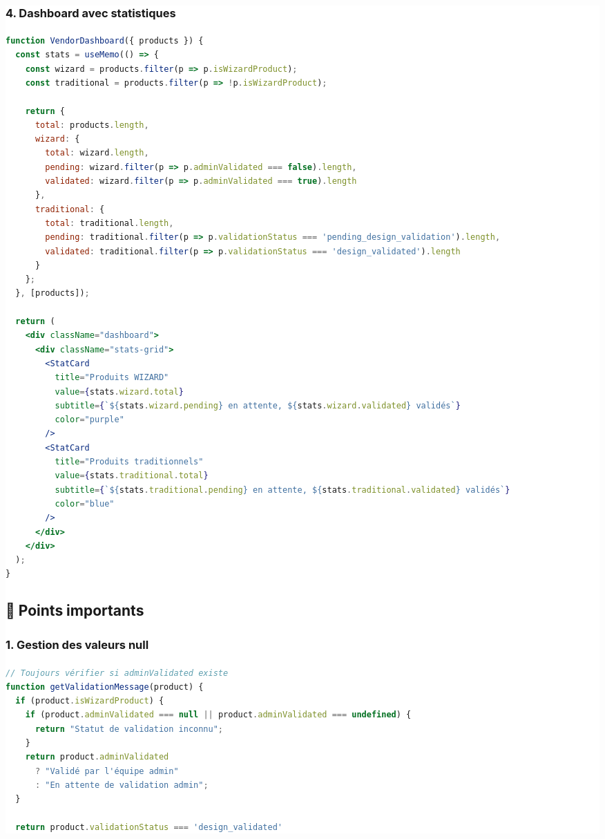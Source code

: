 ### **4. Dashboard avec statistiques**

```jsx
function VendorDashboard({ products }) {
  const stats = useMemo(() => {
    const wizard = products.filter(p => p.isWizardProduct);
    const traditional = products.filter(p => !p.isWizardProduct);

    return {
      total: products.length,
      wizard: {
        total: wizard.length,
        pending: wizard.filter(p => p.adminValidated === false).length,
        validated: wizard.filter(p => p.adminValidated === true).length
      },
      traditional: {
        total: traditional.length,
        pending: traditional.filter(p => p.validationStatus === 'pending_design_validation').length,
        validated: traditional.filter(p => p.validationStatus === 'design_validated').length
      }
    };
  }, [products]);

  return (
    <div className="dashboard">
      <div className="stats-grid">
        <StatCard
          title="Produits WIZARD"
          value={stats.wizard.total}
          subtitle={`${stats.wizard.pending} en attente, ${stats.wizard.validated} validés`}
          color="purple"
        />
        <StatCard
          title="Produits traditionnels"
          value={stats.traditional.total}
          subtitle={`${stats.traditional.pending} en attente, ${stats.traditional.validated} validés`}
          color="blue"
        />
      </div>
    </div>
  );
}
```

## 🚨 **Points importants**

### **1. Gestion des valeurs null**

```javascript
// Toujours vérifier si adminValidated existe
function getValidationMessage(product) {
  if (product.isWizardProduct) {
    if (product.adminValidated === null || product.adminValidated === undefined) {
      return "Statut de validation inconnu";
    }
    return product.adminValidated
      ? "Validé par l'équipe admin"
      : "En attente de validation admin";
  }

  return product.validationStatus === 'design_validated'
```